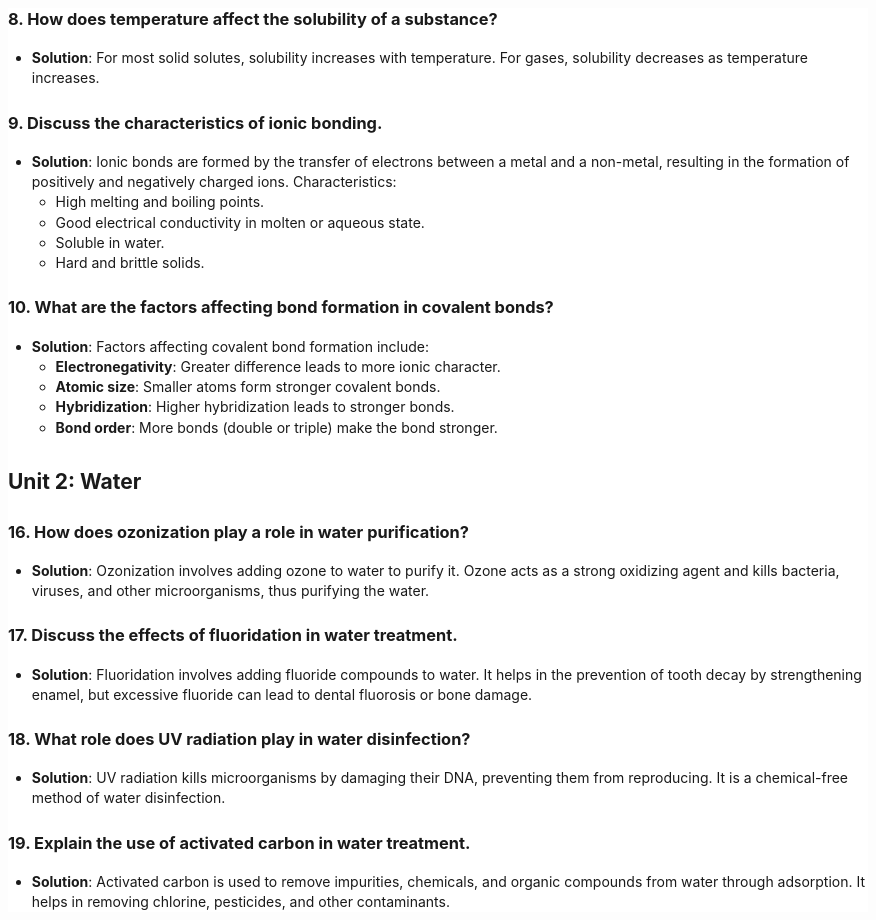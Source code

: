 ### 8. **How does temperature affect the solubility of a substance?**
   - **Solution**: 
     For most solid solutes, solubility increases with temperature. For gases, solubility decreases as temperature increases.

### 9. **Discuss the characteristics of ionic bonding.**
   - **Solution**: 
     Ionic bonds are formed by the transfer of electrons between a metal and a non-metal, resulting in the formation of positively and negatively charged ions. Characteristics:
     - High melting and boiling points.
     - Good electrical conductivity in molten or aqueous state.
     - Soluble in water.
     - Hard and brittle solids.

### 10. **What are the factors affecting bond formation in covalent bonds?**
   - **Solution**: 
     Factors affecting covalent bond formation include:
     - **Electronegativity**: Greater difference leads to more ionic character.
     - **Atomic size**: Smaller atoms form stronger covalent bonds.
     - **Hybridization**: Higher hybridization leads to stronger bonds.
     - **Bond order**: More bonds (double or triple) make the bond stronger.

## Unit 2: Water

### 16. **How does ozonization play a role in water purification?**
   - **Solution**: 
     Ozonization involves adding ozone to water to purify it. Ozone acts as a strong oxidizing agent and kills bacteria, viruses, and other microorganisms, thus purifying the water.

### 17. **Discuss the effects of fluoridation in water treatment.**
   - **Solution**: 
     Fluoridation involves adding fluoride compounds to water. It helps in the prevention of tooth decay by strengthening enamel, but excessive fluoride can lead to dental fluorosis or bone damage.

### 18. **What role does UV radiation play in water disinfection?**
   - **Solution**: 
     UV radiation kills microorganisms by damaging their DNA, preventing them from reproducing. It is a chemical-free method of water disinfection.

### 19. **Explain the use of activated carbon in water treatment.**
   - **Solution**: 
     Activated carbon is used to remove impurities, chemicals, and organic compounds from water through adsorption. It helps in removing chlorine, pesticides, and other contaminants.
